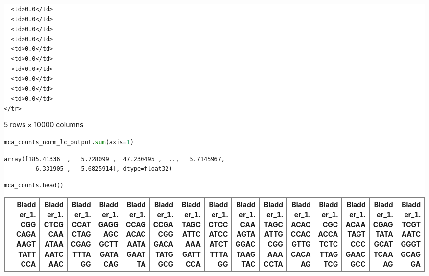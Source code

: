       <td>0.0</td>
      <td>0.0</td>
      <td>0.0</td>
      <td>0.0</td>
      <td>0.0</td>
      <td>0.0</td>
      <td>0.0</td>
      <td>0.0</td>
      <td>0.0</td>
      <td>0.0</td>
    </tr>
  </tbody>
</table>
<p>5 rows × 10000 columns</p>
</div>




```python
mca_counts_norm_lc_output.sum(axis=1)
```




    array([185.41336  ,   5.728099 ,  47.230495 , ...,   5.7145967,
             6.331905 ,   5.6825914], dtype=float32)




```python
mca_counts.head()
```




<div>
<style scoped>
    .dataframe tbody tr th:only-of-type {
        vertical-align: middle;
    }

    .dataframe tbody tr th {
        vertical-align: top;
    }

    .dataframe thead th {
        text-align: right;
    }
</style>
<table border="1" class="dataframe">
  <thead>
    <tr style="text-align: right;">
      <th></th>
      <th>Bladder_1.CGGCAGAAAGTTATTCCA</th>
      <th>Bladder_1.CTCGCAAATAAAATCAAC</th>
      <th>Bladder_1.CCATCTAGCGAGTTTAGG</th>
      <th>Bladder_1.GAGGAGCGCTTGATACAG</th>
      <th>Bladder_1.CCAGACACAATAGAATTA</th>
      <th>Bladder_1.CCGACGGGACATATGGCG</th>
      <th>Bladder_1.TAGCATTCAAAGATTCCA</th>
      <th>Bladder_1.CTCCATCCATCTTTTAGG</th>
      <th>Bladder_1.CAAAGTAGGACTAAGTAC</th>
      <th>Bladder_1.TAGCATTGCGGAAACCTA</th>
      <th>Bladder_1.ACACCCACGTTGCACAAG</th>
      <th>Bladder_1.CGCACCATCTCTTAGTCG</th>
      <th>Bladder_1.ACAATAGTCCCGAACGCC</th>
      <th>Bladder_1.CGAGTATAGCATTCAAAG</th>
      <th>Bladder_1.TCGTAATCGGGTGCAGGA</th>